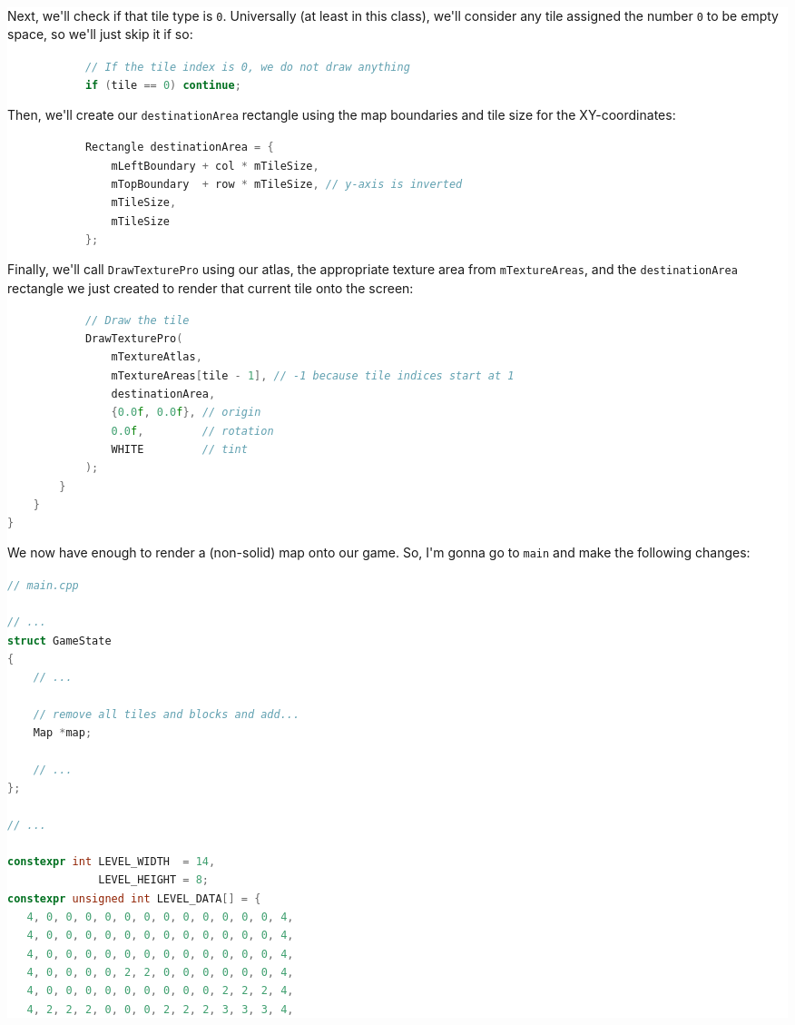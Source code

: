 <a id="empty"></a>

Next, we'll check if that tile type is `0`. Universally (at least in this class), we'll consider any tile assigned the number `0` to be empty space, so we'll just skip it if so:

```cpp
            // If the tile index is 0, we do not draw anything
            if (tile == 0) continue;
```

Then, we'll create our `destinationArea` rectangle using the map boundaries and tile size for the XY-coordinates:

```cpp
            Rectangle destinationArea = {
                mLeftBoundary + col * mTileSize,
                mTopBoundary  + row * mTileSize, // y-axis is inverted
                mTileSize,
                mTileSize
            };
```

Finally, we'll call `DrawTexturePro` using our atlas, the appropriate texture area from `mTextureAreas`, and the `destinationArea` rectangle we just created to render that current tile onto the screen:

```cpp
            // Draw the tile
            DrawTexturePro(
                mTextureAtlas,
                mTextureAreas[tile - 1], // -1 because tile indices start at 1
                destinationArea,
                {0.0f, 0.0f}, // origin
                0.0f,         // rotation
                WHITE         // tint
            );
        }
    }
}
```

We now have enough to render a (non-solid) map onto our game. So, I'm gonna go to `main` and make the following changes:

```cpp
// main.cpp

// ...
struct GameState
{
    // ...

    // remove all tiles and blocks and add...
    Map *map;

    // ...
};

// ...

constexpr int LEVEL_WIDTH  = 14,
              LEVEL_HEIGHT = 8;
constexpr unsigned int LEVEL_DATA[] = {
   4, 0, 0, 0, 0, 0, 0, 0, 0, 0, 0, 0, 0, 4,
   4, 0, 0, 0, 0, 0, 0, 0, 0, 0, 0, 0, 0, 4,
   4, 0, 0, 0, 0, 0, 0, 0, 0, 0, 0, 0, 0, 4,
   4, 0, 0, 0, 0, 2, 2, 0, 0, 0, 0, 0, 0, 4,
   4, 0, 0, 0, 0, 0, 0, 0, 0, 0, 2, 2, 2, 4,
   4, 2, 2, 2, 0, 0, 0, 2, 2, 2, 3, 3, 3, 4,
```